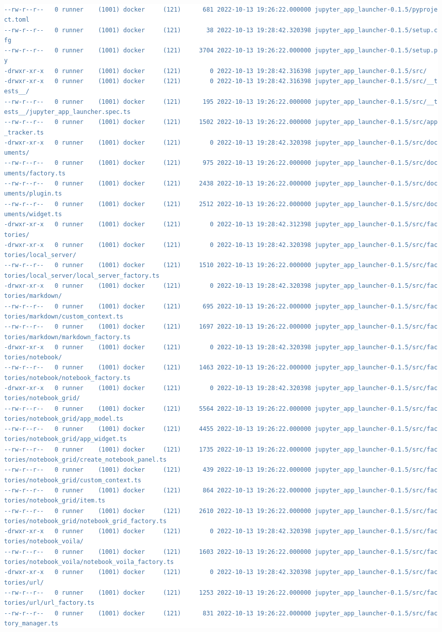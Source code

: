 ```diff
--rw-r--r--   0 runner    (1001) docker     (121)      681 2022-10-13 19:26:22.000000 jupyter_app_launcher-0.1.5/pyproject.toml
--rw-r--r--   0 runner    (1001) docker     (121)       38 2022-10-13 19:28:42.320398 jupyter_app_launcher-0.1.5/setup.cfg
--rw-r--r--   0 runner    (1001) docker     (121)     3704 2022-10-13 19:26:22.000000 jupyter_app_launcher-0.1.5/setup.py
-drwxr-xr-x   0 runner    (1001) docker     (121)        0 2022-10-13 19:28:42.316398 jupyter_app_launcher-0.1.5/src/
-drwxr-xr-x   0 runner    (1001) docker     (121)        0 2022-10-13 19:28:42.316398 jupyter_app_launcher-0.1.5/src/__tests__/
--rw-r--r--   0 runner    (1001) docker     (121)      195 2022-10-13 19:26:22.000000 jupyter_app_launcher-0.1.5/src/__tests__/jupyter_app_launcher.spec.ts
--rw-r--r--   0 runner    (1001) docker     (121)     1502 2022-10-13 19:26:22.000000 jupyter_app_launcher-0.1.5/src/app_tracker.ts
-drwxr-xr-x   0 runner    (1001) docker     (121)        0 2022-10-13 19:28:42.320398 jupyter_app_launcher-0.1.5/src/documents/
--rw-r--r--   0 runner    (1001) docker     (121)      975 2022-10-13 19:26:22.000000 jupyter_app_launcher-0.1.5/src/documents/factory.ts
--rw-r--r--   0 runner    (1001) docker     (121)     2438 2022-10-13 19:26:22.000000 jupyter_app_launcher-0.1.5/src/documents/plugin.ts
--rw-r--r--   0 runner    (1001) docker     (121)     2512 2022-10-13 19:26:22.000000 jupyter_app_launcher-0.1.5/src/documents/widget.ts
-drwxr-xr-x   0 runner    (1001) docker     (121)        0 2022-10-13 19:28:42.312398 jupyter_app_launcher-0.1.5/src/factories/
-drwxr-xr-x   0 runner    (1001) docker     (121)        0 2022-10-13 19:28:42.320398 jupyter_app_launcher-0.1.5/src/factories/local_server/
--rw-r--r--   0 runner    (1001) docker     (121)     1510 2022-10-13 19:26:22.000000 jupyter_app_launcher-0.1.5/src/factories/local_server/local_server_factory.ts
-drwxr-xr-x   0 runner    (1001) docker     (121)        0 2022-10-13 19:28:42.320398 jupyter_app_launcher-0.1.5/src/factories/markdown/
--rw-r--r--   0 runner    (1001) docker     (121)      695 2022-10-13 19:26:22.000000 jupyter_app_launcher-0.1.5/src/factories/markdown/custom_context.ts
--rw-r--r--   0 runner    (1001) docker     (121)     1697 2022-10-13 19:26:22.000000 jupyter_app_launcher-0.1.5/src/factories/markdown/markdown_factory.ts
-drwxr-xr-x   0 runner    (1001) docker     (121)        0 2022-10-13 19:28:42.320398 jupyter_app_launcher-0.1.5/src/factories/notebook/
--rw-r--r--   0 runner    (1001) docker     (121)     1463 2022-10-13 19:26:22.000000 jupyter_app_launcher-0.1.5/src/factories/notebook/notebook_factory.ts
-drwxr-xr-x   0 runner    (1001) docker     (121)        0 2022-10-13 19:28:42.320398 jupyter_app_launcher-0.1.5/src/factories/notebook_grid/
--rw-r--r--   0 runner    (1001) docker     (121)     5564 2022-10-13 19:26:22.000000 jupyter_app_launcher-0.1.5/src/factories/notebook_grid/app_model.ts
--rw-r--r--   0 runner    (1001) docker     (121)     4455 2022-10-13 19:26:22.000000 jupyter_app_launcher-0.1.5/src/factories/notebook_grid/app_widget.ts
--rw-r--r--   0 runner    (1001) docker     (121)     1735 2022-10-13 19:26:22.000000 jupyter_app_launcher-0.1.5/src/factories/notebook_grid/create_notebook_panel.ts
--rw-r--r--   0 runner    (1001) docker     (121)      439 2022-10-13 19:26:22.000000 jupyter_app_launcher-0.1.5/src/factories/notebook_grid/custom_context.ts
--rw-r--r--   0 runner    (1001) docker     (121)      864 2022-10-13 19:26:22.000000 jupyter_app_launcher-0.1.5/src/factories/notebook_grid/item.ts
--rw-r--r--   0 runner    (1001) docker     (121)     2610 2022-10-13 19:26:22.000000 jupyter_app_launcher-0.1.5/src/factories/notebook_grid/notebook_grid_factory.ts
-drwxr-xr-x   0 runner    (1001) docker     (121)        0 2022-10-13 19:28:42.320398 jupyter_app_launcher-0.1.5/src/factories/notebook_voila/
--rw-r--r--   0 runner    (1001) docker     (121)     1603 2022-10-13 19:26:22.000000 jupyter_app_launcher-0.1.5/src/factories/notebook_voila/notebook_voila_factory.ts
-drwxr-xr-x   0 runner    (1001) docker     (121)        0 2022-10-13 19:28:42.320398 jupyter_app_launcher-0.1.5/src/factories/url/
--rw-r--r--   0 runner    (1001) docker     (121)     1253 2022-10-13 19:26:22.000000 jupyter_app_launcher-0.1.5/src/factories/url/url_factory.ts
--rw-r--r--   0 runner    (1001) docker     (121)      831 2022-10-13 19:26:22.000000 jupyter_app_launcher-0.1.5/src/factory_manager.ts
```